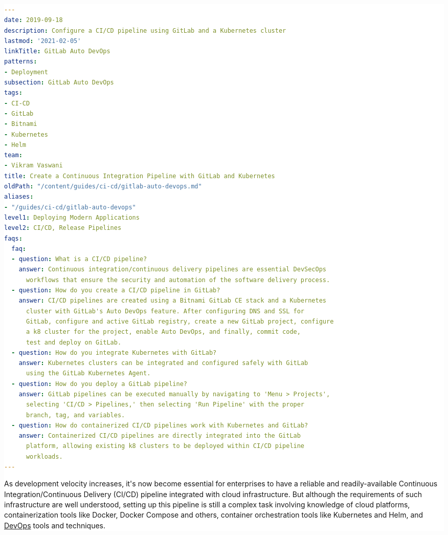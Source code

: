 ```yaml
---
date: 2019-09-18
description: Configure a CI/CD pipeline using GitLab and a Kubernetes cluster
lastmod: '2021-02-05'
linkTitle: GitLab Auto DevOps
patterns:
- Deployment
subsection: GitLab Auto DevOps
tags:
- CI-CD
- GitLab
- Bitnami
- Kubernetes
- Helm
team:
- Vikram Vaswani
title: Create a Continuous Integration Pipeline with GitLab and Kubernetes
oldPath: "/content/guides/ci-cd/gitlab-auto-devops.md"
aliases:
- "/guides/ci-cd/gitlab-auto-devops"
level1: Deploying Modern Applications
level2: CI/CD, Release Pipelines
faqs:
  faq:
  - question: What is a CI/CD pipeline?
    answer: Continuous integration/continuous delivery pipelines are essential DevSecOps
      workflows that ensure the security and automation of the software delivery process.
  - question: How do you create a CI/CD pipeline in GitLab?
    answer: CI/CD pipelines are created using a Bitnami GitLab CE stack and a Kubernetes
      cluster with GitLab's Auto DevOps feature. After configuring DNS and SSL for
      GitLab, configure and active GitLab registry, create a new GitLab project, configure
      a k8 cluster for the project, enable Auto DevOps, and finally, commit code,
      test and deploy on GitLab.
  - question: How do you integrate Kubernetes with GitLab?
    answer: Kubernetes clusters can be integrated and configured safely with GitLab
      using the GitLab Kubernetes Agent.
  - question: How do you deploy a GitLab pipeline?
    answer: GitLab pipelines can be executed manually by navigating to 'Menu > Projects',
      selecting 'CI/CD > Pipelines,' then selecting 'Run Pipeline' with the proper
      branch, tag, and variables.
  - question: How do containerized CI/CD pipelines work with Kubernetes and GitLab?
    answer: Containerized CI/CD pipelines are directly integrated into the GitLab
      platform, allowing existing k8 clusters to be deployed within CI/CD pipeline
      workloads.
---
```


As development velocity increases, it's now become essential for enterprises to have a reliable and readily-available Continuous Integration/Continuous Delivery (CI/CD) pipeline integrated with cloud infrastructure. But although the requirements of such infrastructure are well understood, setting up this pipeline is still a complex task involving knowledge of cloud platforms, containerization tools like Docker, Docker Compose and others, container orchestration tools like Kubernetes and Helm, and [DevOps](https://tanzu.vmware.com/devops) tools and techniques.
